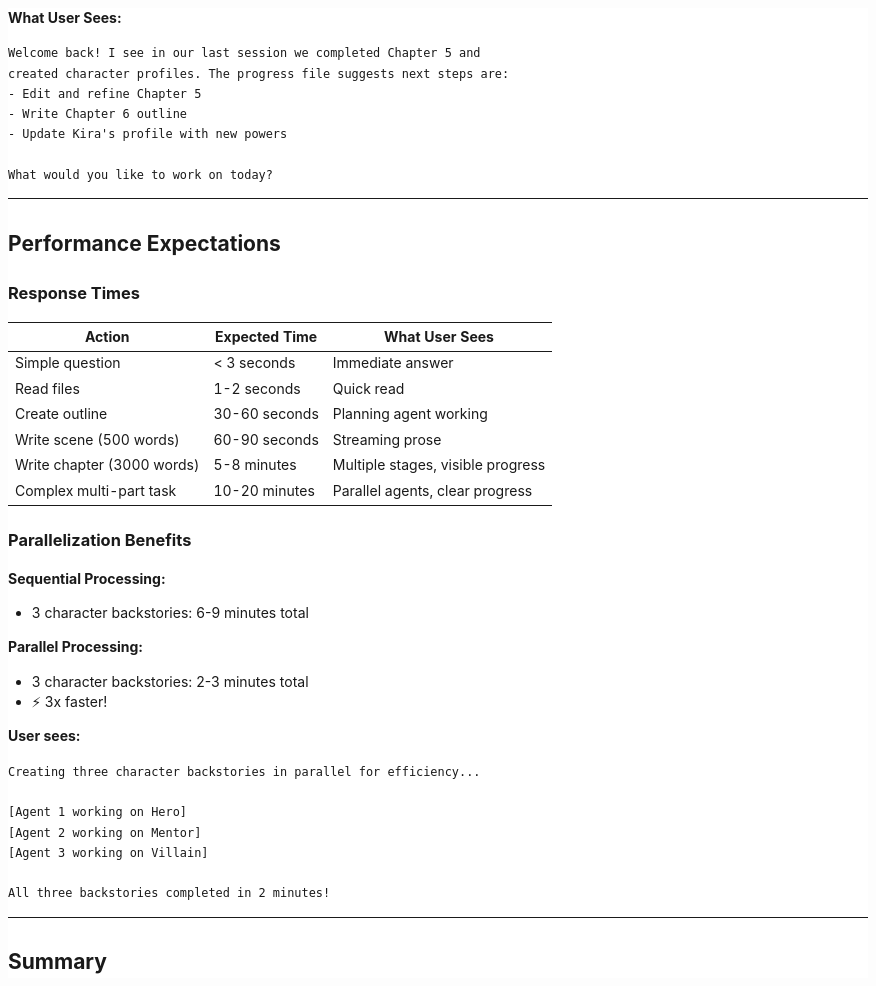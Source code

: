 **What User Sees:**
```
Welcome back! I see in our last session we completed Chapter 5 and 
created character profiles. The progress file suggests next steps are:
- Edit and refine Chapter 5
- Write Chapter 6 outline
- Update Kira's profile with new powers

What would you like to work on today?
```

---

## Performance Expectations

### Response Times

| Action | Expected Time | What User Sees |
|--------|---------------|----------------|
| Simple question | < 3 seconds | Immediate answer |
| Read files | 1-2 seconds | Quick read |
| Create outline | 30-60 seconds | Planning agent working |
| Write scene (500 words) | 60-90 seconds | Streaming prose |
| Write chapter (3000 words) | 5-8 minutes | Multiple stages, visible progress |
| Complex multi-part task | 10-20 minutes | Parallel agents, clear progress |

### Parallelization Benefits

**Sequential Processing:**
- 3 character backstories: 6-9 minutes total

**Parallel Processing:**
- 3 character backstories: 2-3 minutes total
- ⚡ 3x faster!

**User sees:**
```
Creating three character backstories in parallel for efficiency...

[Agent 1 working on Hero]
[Agent 2 working on Mentor]  
[Agent 3 working on Villain]

All three backstories completed in 2 minutes!
```

---

## Summary
